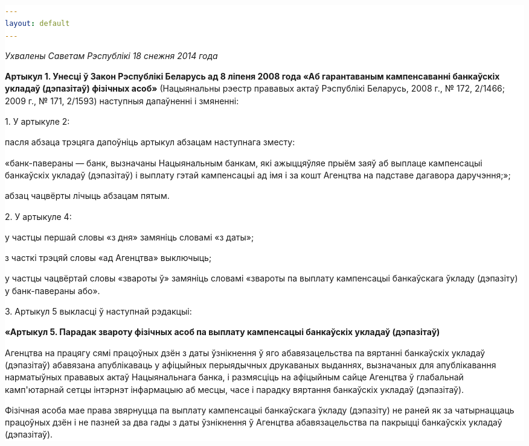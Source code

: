 ```yaml
---
layout: default
---
```


<div class="field field-name-body field-type-text-with-summary field-label-hidden">

<div class="field-items">

<div class="field-item even">

*Ухвалены Саветам Рэспублікі 18 снежня 2014 года*

**Артыкул 1. Унесці ў Закон Рэспублікі Беларусь ад 8 ліпеня 2008 года
«Аб гарантаваным кампенсаванні банкаўскіх укладаў (дэпазітаў)
фізічных асоб»** (Нацыянальны рэестр прававых актаў Рэспублікі
Беларусь, 2008 г., № 172, 2/1466; 2009 г., № 171, 2/1593) наступныя
дапаўненні і змяненні:

1\. У артыкуле 2:

пасля абзаца трэцяга дапоўніць артыкул абзацам наступнага зместу:

«банк-павераны — банк, вызначаны Нацыянальным банкам, які ажыццяўляе
прыём заяў аб выплаце кампенсацыі банкаўскіх укладаў (дэпазітаў) і
выплату гэтай кампенсацыі ад імя і за кошт Агенцтва на падставе
дагавора даручэння;»;

абзац чацвёрты лічыць абзацам пятым.

2\. У артыкуле 4:

у частцы першай словы «з дня» замяніць словамі «з даты»;

з часткі трэцяй словы «ад Агенцтва» выключыць;

у частцы чацвёртай словы «звароты ў» замяніць словамі «звароты па
выплату кампенсацыі банкаўскага ўкладу (дэпазіту) у банк-павераны
або».

3\. Артыкул 5 выкласці ў наступнай рэдакцыі:

**«Артыкул 5. Парадак звароту фізічных асоб па выплату кампенсацыі
банкаўскіх укладаў (дэпазітаў)**

Агенцтва на працягу сямі працоўных дзён з даты ўзнікнення ў яго
абавязацельства па вяртанні банкаўскіх укладаў (дэпазітаў)
абавязана апублікаваць у афіцыйных перыядычных друкаваных выданнях,
вызначаных для апублікавання нарматыўных прававых актаў Нацыянальнага
банка, і размясціць на афіцыйным сайце Агенцтва ў глабальнай
камп'ютарнай сетцы інтэрнэт інфармацыю аб месцы, часе і парадку
вяртання банкаўскіх укладаў (дэпазітаў).

Фізічная асоба мае права звярнуцца па выплату кампенсацыі банкаўскага
ўкладу (дэпазіту) не раней як за чатырнаццаць працоўных дзён і не
пазней за два гады з даты ўзнікнення ў Агенцтва абавязацельства па
пакрыцці банкаўскіх укладаў (дэпазітаў).
